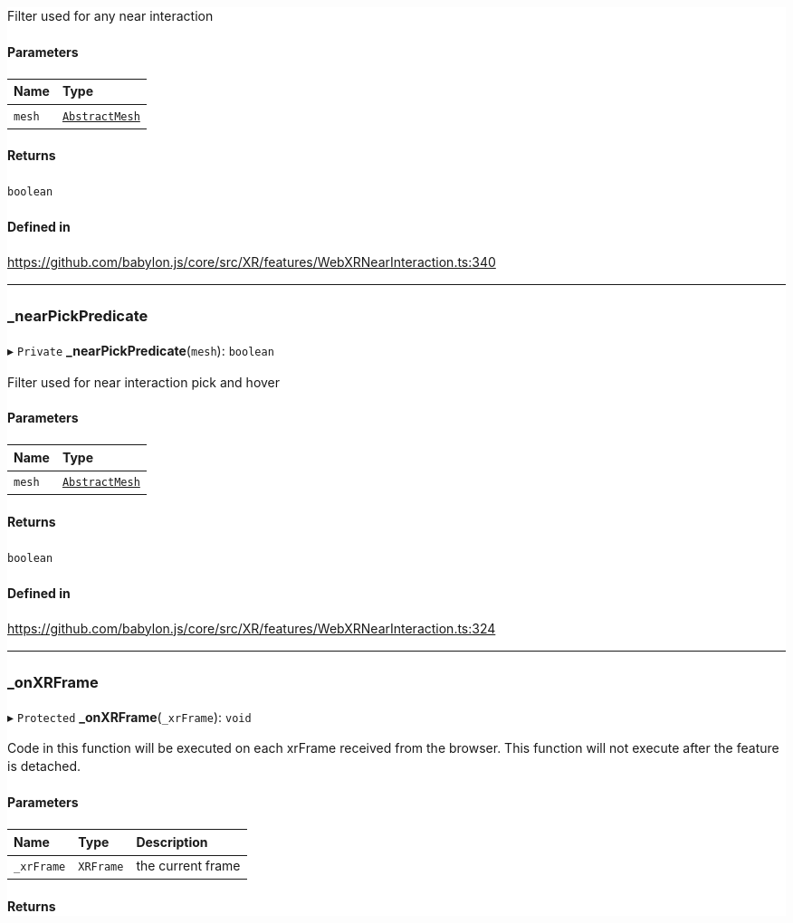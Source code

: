 Filter used for any near interaction

#### Parameters

| Name | Type |
| :------ | :------ |
| `mesh` | [`AbstractMesh`](AbstractMesh.md) |

#### Returns

`boolean`

#### Defined in

https://github.com/babylon.js/core/src/XR/features/WebXRNearInteraction.ts:340

___

### \_nearPickPredicate

▸ `Private` **_nearPickPredicate**(`mesh`): `boolean`

Filter used for near interaction pick and hover

#### Parameters

| Name | Type |
| :------ | :------ |
| `mesh` | [`AbstractMesh`](AbstractMesh.md) |

#### Returns

`boolean`

#### Defined in

https://github.com/babylon.js/core/src/XR/features/WebXRNearInteraction.ts:324

___

### \_onXRFrame

▸ `Protected` **_onXRFrame**(`_xrFrame`): `void`

Code in this function will be executed on each xrFrame received from the browser.
This function will not execute after the feature is detached.

#### Parameters

| Name | Type | Description |
| :------ | :------ | :------ |
| `_xrFrame` | `XRFrame` | the current frame |

#### Returns

